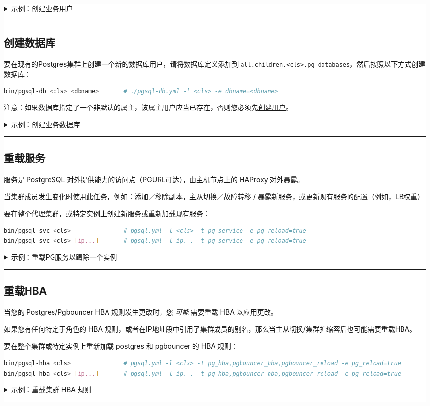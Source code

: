 <details><summary>示例：创建业务用户</summary></details>



----------------

## 创建数据库

要在现有的Postgres集群上创建一个新的数据库用户，请将数据库定义添加到 `all.children.<cls>.pg_databases`，然后按照以下方式创建数据库：

```bash
bin/pgsql-db <cls> <dbname>       # ./pgsql-db.yml -l <cls> -e dbname=<dbname>
```

注意：如果数据库指定了一个非默认的属主，该属主用户应当已存在，否则您必须先[创建用户](#创建用户)。

<details><summary>示例：创建业务数据库</summary></details>



----------------

## 重载服务

[服务](PGSQL-SVC)是 PostgreSQL 对外提供能力的访问点（PGURL可达），由主机节点上的 HAProxy 对外暴露。

当集群成员发生变化时使用此任务，例如：[添加](#添加实例)／[移除](#移除实例)副本，[主从切换](#主动切换)／故障转移 / 暴露新服务，或更新现有服务的配置（例如，LB权重）

要在整个代理集群，或特定实例上创建新服务或重新加载现有服务：

```bash
bin/pgsql-svc <cls>               # pgsql.yml -l <cls> -t pg_service -e pg_reload=true
bin/pgsql-svc <cls> [ip...]       # pgsql.yml -l ip... -t pg_service -e pg_reload=true
```

<details><summary>示例：重载PG服务以踢除一个实例</summary></details>




----------------

## 重载HBA

当您的 Postgres/Pgbouncer HBA 规则发生更改时，您 *可能* 需要重载 HBA 以应用更改。

如果您有任何特定于角色的 HBA 规则，或者在IP地址段中引用了集群成员的别名，那么当主从切换/集群扩缩容后也可能需要重载HBA。

要在整个集群或特定实例上重新加载 postgres 和 pgbouncer 的 HBA 规则：

```bash
bin/pgsql-hba <cls>               # pgsql.yml -l <cls> -t pg_hba,pgbouncer_hba,pgbouncer_reload -e pg_reload=true
bin/pgsql-hba <cls> [ip...]       # pgsql.yml -l ip... -t pg_hba,pgbouncer_hba,pgbouncer_reload -e pg_reload=true
```

<details><summary>示例：重载集群 HBA 规则</summary></details>



----------------
